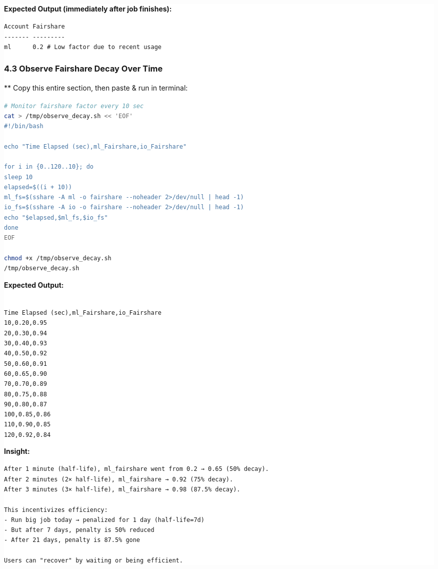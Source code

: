 **Expected Output (immediately after job finishes):**

```
Account Fairshare
------- ---------
ml      0.2 # Low factor due to recent usage
```

### 4.3 Observe Fairshare Decay Over Time
** Copy this entire section, then paste & run in terminal:
```bash
# Monitor fairshare factor every 10 sec
cat > /tmp/observe_decay.sh << 'EOF'
#!/bin/bash

echo "Time Elapsed (sec),ml_Fairshare,io_Fairshare"

for i in {0..120..10}; do
sleep 10
elapsed=$((i + 10))
ml_fs=$(sshare -A ml -o fairshare --noheader 2>/dev/null | head -1)
io_fs=$(sshare -A io -o fairshare --noheader 2>/dev/null | head -1)
echo "$elapsed,$ml_fs,$io_fs"
done
EOF

chmod +x /tmp/observe_decay.sh
/tmp/observe_decay.sh
```

**Expected Output:**

```

Time Elapsed (sec),ml_Fairshare,io_Fairshare
10,0.20,0.95
20,0.30,0.94
30,0.40,0.93
40,0.50,0.92
50,0.60,0.91
60,0.65,0.90
70,0.70,0.89
80,0.75,0.88
90,0.80,0.87
100,0.85,0.86
110,0.90,0.85
120,0.92,0.84
```

**Insight:**

```
After 1 minute (half-life), ml_fairshare went from 0.2 → 0.65 (50% decay).
After 2 minutes (2× half-life), ml_fairshare → 0.92 (75% decay).
After 3 minutes (3× half-life), ml_fairshare → 0.98 (87.5% decay).

This incentivizes efficiency:
- Run big job today → penalized for 1 day (half-life=7d)
- But after 7 days, penalty is 50% reduced
- After 21 days, penalty is 87.5% gone

Users can "recover" by waiting or being efficient.
```
